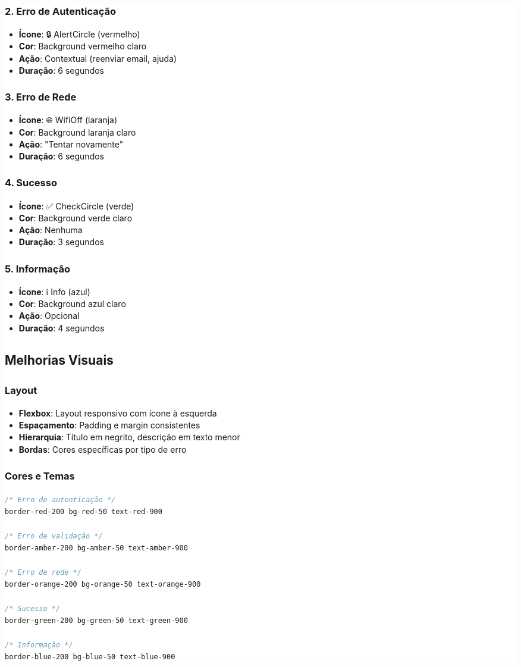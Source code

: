 ### 2. Erro de Autenticação
- **Ícone**: 🔒 AlertCircle (vermelho)
- **Cor**: Background vermelho claro
- **Ação**: Contextual (reenviar email, ajuda)
- **Duração**: 6 segundos

### 3. Erro de Rede
- **Ícone**: 🌐 WifiOff (laranja)
- **Cor**: Background laranja claro
- **Ação**: "Tentar novamente"
- **Duração**: 6 segundos

### 4. Sucesso
- **Ícone**: ✅ CheckCircle (verde)
- **Cor**: Background verde claro
- **Ação**: Nenhuma
- **Duração**: 3 segundos

### 5. Informação
- **Ícone**: ℹ️ Info (azul)
- **Cor**: Background azul claro
- **Ação**: Opcional
- **Duração**: 4 segundos

## Melhorias Visuais

### Layout
- **Flexbox**: Layout responsivo com ícone à esquerda
- **Espaçamento**: Padding e margin consistentes
- **Hierarquia**: Título em negrito, descrição em texto menor
- **Bordas**: Cores específicas por tipo de erro

### Cores e Temas
```css
/* Erro de autenticação */
border-red-200 bg-red-50 text-red-900

/* Erro de validação */
border-amber-200 bg-amber-50 text-amber-900

/* Erro de rede */
border-orange-200 bg-orange-50 text-orange-900

/* Sucesso */
border-green-200 bg-green-50 text-green-900

/* Informação */
border-blue-200 bg-blue-50 text-blue-900
```
